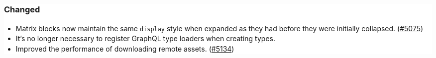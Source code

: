### Changed
- Matrix blocks now maintain the same `display` style when expanded as they had before they were initially collapsed. ([#5075](https://github.com/craftcms/cms/issues/5075))
- It’s no longer necessary to register GraphQL type loaders when creating types.
- Improved the performance of downloading remote assets. ([#5134](https://github.com/craftcms/cms/pull/5134))
